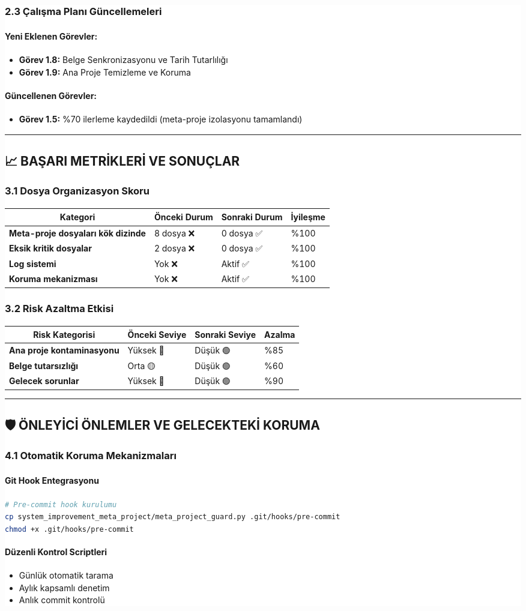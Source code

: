 ### 2.3 Çalışma Planı Güncellemeleri

#### **Yeni Eklenen Görevler:**
- **Görev 1.8:** Belge Senkronizasyonu ve Tarih Tutarlılığı
- **Görev 1.9:** Ana Proje Temizleme ve Koruma

#### **Güncellenen Görevler:**
- **Görev 1.5:** %70 ilerleme kaydedildi (meta-proje izolasyonu tamamlandı)

---

## 📈 BAŞARI METRİKLERİ VE SONUÇLAR

### 3.1 Dosya Organizasyon Skoru

| **Kategori** | **Önceki Durum** | **Sonraki Durum** | **İyileşme** |
|---|---|---|---|
| **Meta-proje dosyaları kök dizinde** | 8 dosya ❌ | 0 dosya ✅ | %100 |
| **Eksik kritik dosyalar** | 2 dosya ❌ | 0 dosya ✅ | %100 |
| **Log sistemi** | Yok ❌ | Aktif ✅ | %100 |
| **Koruma mekanizması** | Yok ❌ | Aktif ✅ | %100 |

### 3.2 Risk Azaltma Etkisi

| **Risk Kategorisi** | **Önceki Seviye** | **Sonraki Seviye** | **Azalma** |
|---|---|---|---|
| **Ana proje kontaminasyonu** | Yüksek 🔴 | Düşük 🟢 | %85 |
| **Belge tutarsızlığı** | Orta 🟡 | Düşük 🟢 | %60 |
| **Gelecek sorunlar** | Yüksek 🔴 | Düşük 🟢 | %90 |

---

## 🛡️ ÖNLEYİCİ ÖNLEMLER VE GELECEKTEKİ KORUMA

### 4.1 Otomatik Koruma Mekanizmaları

#### **Git Hook Entegrasyonu**
```bash
# Pre-commit hook kurulumu
cp system_improvement_meta_project/meta_project_guard.py .git/hooks/pre-commit
chmod +x .git/hooks/pre-commit
```

#### **Düzenli Kontrol Scriptleri**
- Günlük otomatik tarama
- Aylık kapsamlı denetim
- Anlık commit kontrolü
